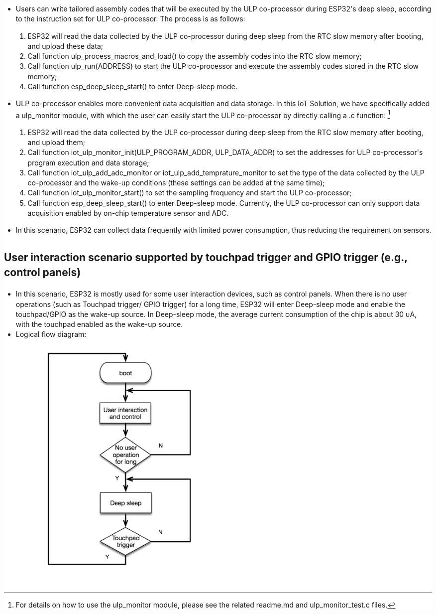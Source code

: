 * Users can write tailored assembly codes that will be executed by the ULP co-processor during ESP32's deep sleep, according to the instruction set for ULP co-processor. The process is as follows: 
    1. ESP32 will read the data collected by the ULP co-processor during deep sleep from the RTC slow memory after booting, and upload these data; 
    2. Call function ulp_process_macros_and_load() to copy the assembly codes into the RTC slow memory;
    3. Call function ulp_run(ADDRESS) to start the ULP co-processor and execute the assembly codes stored in the RTC slow memory;
    4. Call function esp_deep_sleep_start() to enter Deep-sleep mode. 
    
* ULP co-processor enables more convenient data acquisition and data storage. In this IoT Solution, we have specifically added a ulp_monitor module, with which the user can easily start the ULP co-processor by directly calling a .c function: [^2]
    1. ESP32 will read the data collected by the ULP co-processor during deep sleep from the RTC slow memory after booting, and upload them; 
    2. Call function iot_ulp_monitor_init(ULP_PROGRAM_ADDR, ULP_DATA_ADDR) to set the addresses for ULP co-processor's program execution and data storage;
    3. Call function iot_ulp_add_adc_monitor or iot_ulp_add_temprature_monitor to set the type of the data collected by the ULP co-processor and the wake-up conditions (these settings can be added at the same time);
    4. Call function iot_ulp_monitor_start() to set the sampling frequency and start the ULP co-processor;
    5. Call function esp_deep_sleep_start() to enter Deep-sleep mode. Currently, the ULP co-processor can only support data acquisition enabled by on-chip temperature sensor and ADC. 
* In this scenario, ESP32 can collect data frequently with limited power consumption, thus reducing the requirement on sensors.

## User interaction scenario supported by touchpad trigger and GPIO trigger (e.g., control panels)
* In this scenario, ESP32 is mostly used for some user interaction devices, such as control panels. When there is no user operations (such as Touchpad trigger/ GPIO trigger) for a long time, ESP32 will enter Deep-sleep mode and enable the touchpad/GPIO as the wake-up source. In Deep-sleep mode, the average current consumption of the chip is about 30 uA, with the touchpad enabled as the wake-up source. 
* Logical flow diagram:
    <br>
    <img src="../_static/low_power/touchpad_deepsleep_process.png" width = "400" alt="touchpad_deepsleep_process" align=center />

[^1]: During deep sleep, the use of esp_deep_sleep_enable_ext0_wakeup() requires the support of RTC peripherals, which consumes additional 100 mA, while esp_deep_sleep_enable_ext1_wakeup() needs no RTC peripherals. In this case, esp_deep_sleep_enable_ext1_wakeup() is recommended at all times.  
[^2]: For details on how to use the ulp_monitor module, please see the related readme.md and ulp_monitor_test.c files.
[^3]: Such as the initialization and threshold settings. For details, please see the Touchpad chapter in this IoT Solution.
[^4]: Function esp_deep_sleep_enable_ext1_wakeup() is used in the test.